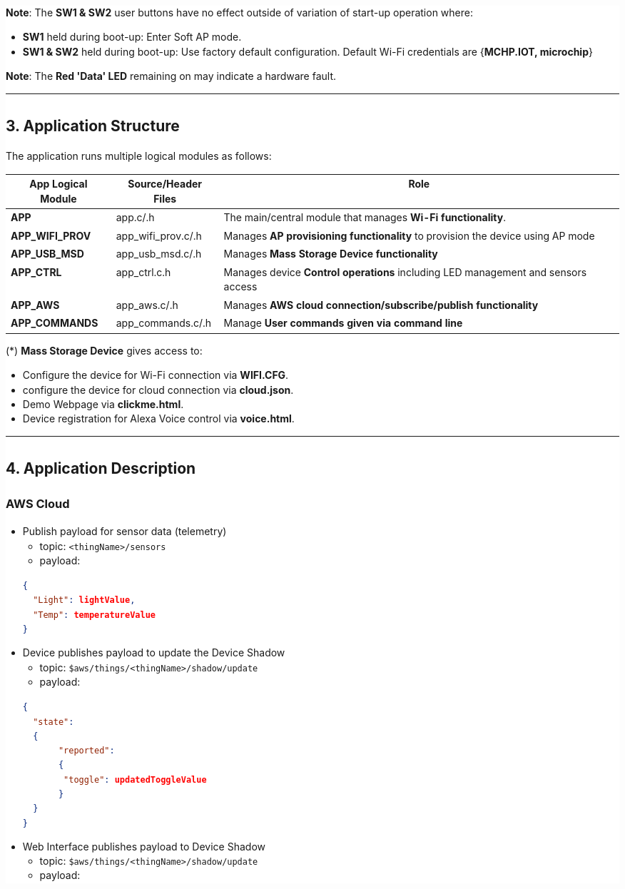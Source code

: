 **Note**: The **SW1 & SW2** user buttons have no effect outside of variation of start-up operation where:
* **SW1** held during boot-up: Enter Soft AP mode.
* **SW1 & SW2** held during boot-up: Use factory default configuration. Default Wi-Fi credentials are {**MCHP.IOT, microchip**}

**Note**: The **Red 'Data' LED** remaining on may indicate a hardware fault.

---

## 3. Application Structure <a name="Chapter3"></a>

The application runs multiple logical modules as follows:

| App Logical Module		| Source/Header Files 	| Role                                                                          	|
| ----------------------------- | --------------------- | ------------------------------------------------------------------------------------- |
| **APP**			| app.c/.h		| The main/central module that manages **Wi-Fi functionality**.              		|
| **APP_WIFI_PROV**		| app_wifi_prov.c/.h	| Manages **AP provisioning functionality** to provision the device using AP mode	|
| **APP_USB_MSD**		| app_usb_msd.c/.h	| Manages **Mass Storage Device functionality**  					|
| **APP_CTRL**			| app_ctrl.c.h		| Manages device **Control operations** including LED management and sensors access	|
| **APP_AWS**			| app_aws.c/.h		| Manages **AWS cloud connection/subscribe/publish functionality**			|
| **APP_COMMANDS**		| app_commands.c/.h	| Manage **User commands given via command line**					|

(*) **Mass Storage Device** gives access to:
* Configure the device for Wi-Fi connection via **WIFI.CFG**.
* configure the device for cloud connection via **cloud.json**.
* Demo Webpage via **clickme.html**.
* Device registration for Alexa Voice control via **voice.html**.

---

## 4. Application Description <a name="Chapter4"></a>

### AWS Cloud
* Publish payload for sensor data (telemetry)
	* topic: ``<thingName>/sensors ``
	* payload: 
	```json
	{
	  "Light": lightValue,
	  "Temp": temperatureValue
	} 
	```
* Device publishes payload to update the Device Shadow
	* topic: ``$aws/things/<thingName>/shadow/update``
	* payload:
	```json
	{
	  "state":
	  {
	       "reported":
	       {
		    "toggle": updatedToggleValue
	       }
	  }
	}
     ```
* Web Interface publishes payload to Device Shadow
	* topic: ``$aws/things/<thingName>/shadow/update``
	* payload:
